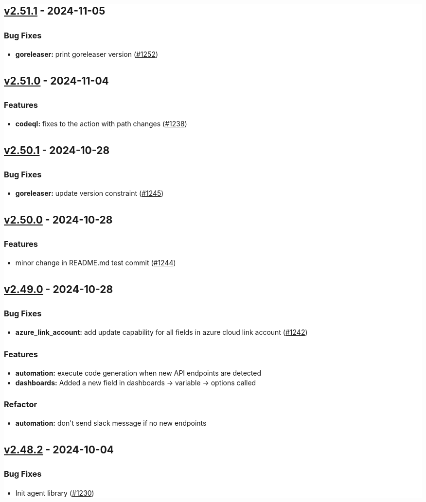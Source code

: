 <a name="v2.51.1"></a>
## [v2.51.1] - 2024-11-05
### Bug Fixes
- **goreleaser:** print goreleaser version ([#1252](https://github.com/newrelic/newrelic-client-go/issues/1252))

<a name="v2.51.0"></a>
## [v2.51.0] - 2024-11-04
### Features
- **codeql:** fixes to the action with path changes ([#1238](https://github.com/newrelic/newrelic-client-go/issues/1238))

<a name="v2.50.1"></a>
## [v2.50.1] - 2024-10-28
### Bug Fixes
- **goreleaser:** update version constraint ([#1245](https://github.com/newrelic/newrelic-client-go/issues/1245))

<a name="v2.50.0"></a>
## [v2.50.0] - 2024-10-28
### Features
- minor change in README.md test commit ([#1244](https://github.com/newrelic/newrelic-client-go/issues/1244))

<a name="v2.49.0"></a>
## [v2.49.0] - 2024-10-28
### Bug Fixes
- **azure_link_account:** add update capability for all fields in azure cloud link account  ([#1242](https://github.com/newrelic/newrelic-client-go/issues/1242))

### Features
- **automation:** execute code generation when new API endpoints are detected
- **dashboards:** Added a new field in dashboards -> variable -> options called <excluded>

### Refactor
- **automation:** don't send slack message if no new endpoints

<a name="v2.48.2"></a>
## [v2.48.2] - 2024-10-04
### Bug Fixes
- Init agent library ([#1230](https://github.com/newrelic/newrelic-client-go/issues/1230))


[Unreleased]: https://github.com/newrelic/newrelic-client-go/compare/v2.57.0...HEAD
[v2.57.0]: https://github.com/newrelic/newrelic-client-go/compare/v2.56.1...v2.57.0
[v2.56.1]: https://github.com/newrelic/newrelic-client-go/compare/v2.56.0...v2.56.1
[v2.56.0]: https://github.com/newrelic/newrelic-client-go/compare/v2.55.4...v2.56.0
[v2.55.4]: https://github.com/newrelic/newrelic-client-go/compare/v2.55.3...v2.55.4
[v2.55.3]: https://github.com/newrelic/newrelic-client-go/compare/v2.55.2...v2.55.3
[v2.55.2]: https://github.com/newrelic/newrelic-client-go/compare/v2.55.1...v2.55.2
[v2.55.1]: https://github.com/newrelic/newrelic-client-go/compare/v2.55.0...v2.55.1
[v2.55.0]: https://github.com/newrelic/newrelic-client-go/compare/v2.54.0...v2.55.0
[v2.54.0]: https://github.com/newrelic/newrelic-client-go/compare/v2.53.0...v2.54.0
[v2.53.0]: https://github.com/newrelic/newrelic-client-go/compare/v2.52.0...v2.53.0
[v2.52.0]: https://github.com/newrelic/newrelic-client-go/compare/v2.51.3...v2.52.0
[v2.51.3]: https://github.com/newrelic/newrelic-client-go/compare/v2.51.2...v2.51.3
[v2.51.2]: https://github.com/newrelic/newrelic-client-go/compare/v2.51.1...v2.51.2
[v2.51.1]: https://github.com/newrelic/newrelic-client-go/compare/v2.51.0...v2.51.1
[v2.51.0]: https://github.com/newrelic/newrelic-client-go/compare/v2.50.1...v2.51.0
[v2.50.1]: https://github.com/newrelic/newrelic-client-go/compare/v2.50.0...v2.50.1
[v2.50.0]: https://github.com/newrelic/newrelic-client-go/compare/v2.49.0...v2.50.0
[v2.49.0]: https://github.com/newrelic/newrelic-client-go/compare/v2.48.2...v2.49.0
[v2.48.2]: https://github.com/newrelic/newrelic-client-go/compare/v2.48.1...v2.48.2
[v2.48.1]: https://github.com/newrelic/newrelic-client-go/compare/v2.48.0...v2.48.1
[v2.48.0]: https://github.com/newrelic/newrelic-client-go/compare/v2.47.0...v2.48.0
[v2.47.0]: https://github.com/newrelic/newrelic-client-go/compare/v2.46.0...v2.47.0
[v2.46.0]: https://github.com/newrelic/newrelic-client-go/compare/v2.45.0...v2.46.0
[v2.45.0]: https://github.com/newrelic/newrelic-client-go/compare/v2.44.0...v2.45.0
[v2.44.0]: https://github.com/newrelic/newrelic-client-go/compare/v2.43.2...v2.44.0
[v2.43.2]: https://github.com/newrelic/newrelic-client-go/compare/v2.43.1...v2.43.2
[v2.43.1]: https://github.com/newrelic/newrelic-client-go/compare/v2.43.0...v2.43.1
[v2.43.0]: https://github.com/newrelic/newrelic-client-go/compare/v2.42.1...v2.43.0
[v2.42.1]: https://github.com/newrelic/newrelic-client-go/compare/v2.42.0...v2.42.1
[v2.42.0]: https://github.com/newrelic/newrelic-client-go/compare/v2.41.3...v2.42.0
[v2.41.3]: https://github.com/newrelic/newrelic-client-go/compare/v2.41.2...v2.41.3
[v2.41.2]: https://github.com/newrelic/newrelic-client-go/compare/v2.41.1...v2.41.2
[v2.41.1]: https://github.com/newrelic/newrelic-client-go/compare/v2.41.0...v2.41.1
[v2.41.0]: https://github.com/newrelic/newrelic-client-go/compare/v2.40.0...v2.41.0
[v2.40.0]: https://github.com/newrelic/newrelic-client-go/compare/v2.39.1...v2.40.0
[v2.39.1]: https://github.com/newrelic/newrelic-client-go/compare/v2.39.0...v2.39.1
[v2.39.0]: https://github.com/newrelic/newrelic-client-go/compare/v2.38.0...v2.39.0
[v2.38.0]: https://github.com/newrelic/newrelic-client-go/compare/v2.37.1...v2.38.0
[v2.37.1]: https://github.com/newrelic/newrelic-client-go/compare/v2.37.0...v2.37.1
[v2.37.0]: https://github.com/newrelic/newrelic-client-go/compare/v2.36.2...v2.37.0
[v2.36.2]: https://github.com/newrelic/newrelic-client-go/compare/v2.36.1...v2.36.2
[v2.36.1]: https://github.com/newrelic/newrelic-client-go/compare/v2.36.0...v2.36.1
[v2.36.0]: https://github.com/newrelic/newrelic-client-go/compare/v2.35.0...v2.36.0
[v2.35.0]: https://github.com/newrelic/newrelic-client-go/compare/v2.34.1...v2.35.0
[v2.34.1]: https://github.com/newrelic/newrelic-client-go/compare/v2.34.0...v2.34.1
[v2.34.0]: https://github.com/newrelic/newrelic-client-go/compare/v2.33.0...v2.34.0
[v2.33.0]: https://github.com/newrelic/newrelic-client-go/compare/v2.32.0...v2.33.0
[v2.32.0]: https://github.com/newrelic/newrelic-client-go/compare/v2.31.0...v2.32.0
[v2.31.0]: https://github.com/newrelic/newrelic-client-go/compare/v2.30.0...v2.31.0
[v2.30.0]: https://github.com/newrelic/newrelic-client-go/compare/v2.29.0...v2.30.0
[v2.29.0]: https://github.com/newrelic/newrelic-client-go/compare/v2.28.1...v2.29.0
[v2.28.1]: https://github.com/newrelic/newrelic-client-go/compare/v2.28.0...v2.28.1
[v2.28.0]: https://github.com/newrelic/newrelic-client-go/compare/v2.27.0...v2.28.0
[v2.27.0]: https://github.com/newrelic/newrelic-client-go/compare/v2.26.1...v2.27.0
[v2.26.1]: https://github.com/newrelic/newrelic-client-go/compare/v2.26.0...v2.26.1
[v2.26.0]: https://github.com/newrelic/newrelic-client-go/compare/v2.25.0...v2.26.0
[v2.25.0]: https://github.com/newrelic/newrelic-client-go/compare/v2.24.0...v2.25.0
[v2.24.0]: https://github.com/newrelic/newrelic-client-go/compare/v2.23.0...v2.24.0
[v2.23.0]: https://github.com/newrelic/newrelic-client-go/compare/v2.22.2...v2.23.0
[v2.22.2]: https://github.com/newrelic/newrelic-client-go/compare/v2.22.1...v2.22.2
[v2.22.1]: https://github.com/newrelic/newrelic-client-go/compare/v2.22.0...v2.22.1
[v2.22.0]: https://github.com/newrelic/newrelic-client-go/compare/v2.21.2...v2.22.0
[v2.21.2]: https://github.com/newrelic/newrelic-client-go/compare/v2.21.1...v2.21.2
[v2.21.1]: https://github.com/newrelic/newrelic-client-go/compare/v2.21.0...v2.21.1
[v2.21.0]: https://github.com/newrelic/newrelic-client-go/compare/v2.20.0...v2.21.0
[v2.20.0]: https://github.com/newrelic/newrelic-client-go/compare/v2.19.6...v2.20.0
[v2.19.6]: https://github.com/newrelic/newrelic-client-go/compare/v2.19.5...v2.19.6
[v2.19.5]: https://github.com/newrelic/newrelic-client-go/compare/v2.19.4...v2.19.5
[v2.19.4]: https://github.com/newrelic/newrelic-client-go/compare/v2.19.3...v2.19.4
[v2.19.3]: https://github.com/newrelic/newrelic-client-go/compare/v2.19.2...v2.19.3
[v2.19.2]: https://github.com/newrelic/newrelic-client-go/compare/v2.19.1...v2.19.2
[v2.19.1]: https://github.com/newrelic/newrelic-client-go/compare/v2.19.0...v2.19.1
[v2.19.0]: https://github.com/newrelic/newrelic-client-go/compare/v2.18.1...v2.19.0
[v2.18.1]: https://github.com/newrelic/newrelic-client-go/compare/v2.18.0...v2.18.1
[v2.18.0]: https://github.com/newrelic/newrelic-client-go/compare/v2.17.1...v2.18.0
[v2.17.1]: https://github.com/newrelic/newrelic-client-go/compare/v2.17.0...v2.17.1
[v2.17.0]: https://github.com/newrelic/newrelic-client-go/compare/v2.16.0...v2.17.0
[v2.16.0]: https://github.com/newrelic/newrelic-client-go/compare/v2.15.1...v2.16.0
[v2.15.1]: https://github.com/newrelic/newrelic-client-go/compare/v2.15.0...v2.15.1
[v2.15.0]: https://github.com/newrelic/newrelic-client-go/compare/v2.14.0...v2.15.0
[v2.14.0]: https://github.com/newrelic/newrelic-client-go/compare/v2.13.0...v2.14.0
[v2.13.0]: https://github.com/newrelic/newrelic-client-go/compare/v2.12.0...v2.13.0
[v2.12.0]: https://github.com/newrelic/newrelic-client-go/compare/v2.11.2...v2.12.0
[v2.11.2]: https://github.com/newrelic/newrelic-client-go/compare/v2.11.1...v2.11.2
[v2.11.1]: https://github.com/newrelic/newrelic-client-go/compare/v2.11.0...v2.11.1
[v2.11.0]: https://github.com/newrelic/newrelic-client-go/compare/v2.10.0...v2.11.0
[v2.10.0]: https://github.com/newrelic/newrelic-client-go/compare/v2.9.0...v2.10.0
[v2.9.0]: https://github.com/newrelic/newrelic-client-go/compare/v2.8.0...v2.9.0
[v2.8.0]: https://github.com/newrelic/newrelic-client-go/compare/v2.7.0...v2.8.0
[v2.7.0]: https://github.com/newrelic/newrelic-client-go/compare/v2.6.1...v2.7.0
[v2.6.1]: https://github.com/newrelic/newrelic-client-go/compare/v2.6.0...v2.6.1
[v2.6.0]: https://github.com/newrelic/newrelic-client-go/compare/v2.5.0...v2.6.0
[v2.5.0]: https://github.com/newrelic/newrelic-client-go/compare/v2.4.0...v2.5.0
[v2.4.0]: https://github.com/newrelic/newrelic-client-go/compare/v2.3.0...v2.4.0
[v2.3.0]: https://github.com/newrelic/newrelic-client-go/compare/v2.2.2...v2.3.0
[v2.2.2]: https://github.com/newrelic/newrelic-client-go/compare/v2.2.1...v2.2.2
[v2.2.1]: https://github.com/newrelic/newrelic-client-go/compare/v2.2.0...v2.2.1
[v2.2.0]: https://github.com/newrelic/newrelic-client-go/compare/v2.1.0...v2.2.0
[v2.1.0]: https://github.com/newrelic/newrelic-client-go/compare/v2.0.3...v2.1.0
[v2.0.3]: https://github.com/newrelic/newrelic-client-go/compare/v2.0.2...v2.0.3
[v2.0.2]: https://github.com/newrelic/newrelic-client-go/compare/v2.0.1...v2.0.2
[v2.0.1]: https://github.com/newrelic/newrelic-client-go/compare/v2.0.0...v2.0.1
[v2.0.0]: https://github.com/newrelic/newrelic-client-go/compare/v1.1.0...v2.0.0
[v1.1.0]: https://github.com/newrelic/newrelic-client-go/compare/v1.0.0...v1.1.0
[v1.0.0]: https://github.com/newrelic/newrelic-client-go/compare/v0.91.3...v1.0.0
[v0.91.3]: https://github.com/newrelic/newrelic-client-go/compare/v0.91.2...v0.91.3
[v0.91.2]: https://github.com/newrelic/newrelic-client-go/compare/v0.91.1...v0.91.2
[v0.91.1]: https://github.com/newrelic/newrelic-client-go/compare/v0.91.0...v0.91.1
[v0.91.0]: https://github.com/newrelic/newrelic-client-go/compare/v0.90.0...v0.91.0
[v0.90.0]: https://github.com/newrelic/newrelic-client-go/compare/v0.89.1...v0.90.0
[v0.89.1]: https://github.com/newrelic/newrelic-client-go/compare/v0.89.0...v0.89.1
[v0.89.0]: https://github.com/newrelic/newrelic-client-go/compare/v0.88.1...v0.89.0
[v0.88.1]: https://github.com/newrelic/newrelic-client-go/compare/v0.88.0...v0.88.1
[v0.88.0]: https://github.com/newrelic/newrelic-client-go/compare/v0.87.1...v0.88.0
[v0.87.1]: https://github.com/newrelic/newrelic-client-go/compare/v0.87.0...v0.87.1
[v0.87.0]: https://github.com/newrelic/newrelic-client-go/compare/v0.86.5...v0.87.0
[v0.86.5]: https://github.com/newrelic/newrelic-client-go/compare/v0.86.4...v0.86.5
[v0.86.4]: https://github.com/newrelic/newrelic-client-go/compare/v0.86.3...v0.86.4
[v0.86.3]: https://github.com/newrelic/newrelic-client-go/compare/v0.86.2...v0.86.3
[v0.86.2]: https://github.com/newrelic/newrelic-client-go/compare/v0.86.1...v0.86.2
[v0.86.1]: https://github.com/newrelic/newrelic-client-go/compare/v0.86.0...v0.86.1
[v0.86.0]: https://github.com/newrelic/newrelic-client-go/compare/v0.85.0...v0.86.0
[v0.85.0]: https://github.com/newrelic/newrelic-client-go/compare/v0.84.0...v0.85.0
[v0.84.0]: https://github.com/newrelic/newrelic-client-go/compare/v0.83.0...v0.84.0
[v0.83.0]: https://github.com/newrelic/newrelic-client-go/compare/v0.82.0...v0.83.0
[v0.82.0]: https://github.com/newrelic/newrelic-client-go/compare/v0.81.0...v0.82.0
[v0.81.0]: https://github.com/newrelic/newrelic-client-go/compare/v0.80.0...v0.81.0
[v0.80.0]: https://github.com/newrelic/newrelic-client-go/compare/v0.79.0...v0.80.0
[v0.79.0]: https://github.com/newrelic/newrelic-client-go/compare/v0.78.0...v0.79.0
[v0.78.0]: https://github.com/newrelic/newrelic-client-go/compare/v0.77.0...v0.78.0
[v0.77.0]: https://github.com/newrelic/newrelic-client-go/compare/v0.76.0...v0.77.0
[v0.76.0]: https://github.com/newrelic/newrelic-client-go/compare/v0.75.0...v0.76.0
[v0.75.0]: https://github.com/newrelic/newrelic-client-go/compare/v0.74.2...v0.75.0
[v0.74.2]: https://github.com/newrelic/newrelic-client-go/compare/v0.74.1...v0.74.2
[v0.74.1]: https://github.com/newrelic/newrelic-client-go/compare/v0.74.0...v0.74.1
[v0.74.0]: https://github.com/newrelic/newrelic-client-go/compare/v0.73.0...v0.74.0
[v0.73.0]: https://github.com/newrelic/newrelic-client-go/compare/v0.72.0...v0.73.0
[v0.72.0]: https://github.com/newrelic/newrelic-client-go/compare/v0.71.0...v0.72.0
[v0.71.0]: https://github.com/newrelic/newrelic-client-go/compare/v0.70.0...v0.71.0
[v0.70.0]: https://github.com/newrelic/newrelic-client-go/compare/v0.69.0...v0.70.0
[v0.69.0]: https://github.com/newrelic/newrelic-client-go/compare/v0.68.3...v0.69.0
[v0.68.3]: https://github.com/newrelic/newrelic-client-go/compare/v0.68.2...v0.68.3
[v0.68.2]: https://github.com/newrelic/newrelic-client-go/compare/v0.68.1...v0.68.2
[v0.68.1]: https://github.com/newrelic/newrelic-client-go/compare/v0.68.0...v0.68.1
[v0.68.0]: https://github.com/newrelic/newrelic-client-go/compare/v0.67.0...v0.68.0
[v0.67.0]: https://github.com/newrelic/newrelic-client-go/compare/v0.66.2...v0.67.0
[v0.66.2]: https://github.com/newrelic/newrelic-client-go/compare/v0.66.1...v0.66.2
[v0.66.1]: https://github.com/newrelic/newrelic-client-go/compare/v0.66.0...v0.66.1
[v0.66.0]: https://github.com/newrelic/newrelic-client-go/compare/v0.65.0...v0.66.0
[v0.65.0]: https://github.com/newrelic/newrelic-client-go/compare/v0.64.1...v0.65.0
[v0.64.1]: https://github.com/newrelic/newrelic-client-go/compare/v0.64.0...v0.64.1
[v0.64.0]: https://github.com/newrelic/newrelic-client-go/compare/v0.63.5...v0.64.0
[v0.63.5]: https://github.com/newrelic/newrelic-client-go/compare/v0.63.4...v0.63.5
[v0.63.4]: https://github.com/newrelic/newrelic-client-go/compare/v0.63.3...v0.63.4
[v0.63.3]: https://github.com/newrelic/newrelic-client-go/compare/v0.63.2...v0.63.3
[v0.63.2]: https://github.com/newrelic/newrelic-client-go/compare/v0.63.1...v0.63.2
[v0.63.1]: https://github.com/newrelic/newrelic-client-go/compare/v0.63.0...v0.63.1
[v0.63.0]: https://github.com/newrelic/newrelic-client-go/compare/v0.62.1...v0.63.0
[v0.62.1]: https://github.com/newrelic/newrelic-client-go/compare/v0.62.0...v0.62.1
[v0.62.0]: https://github.com/newrelic/newrelic-client-go/compare/v0.61.4...v0.62.0
[v0.61.4]: https://github.com/newrelic/newrelic-client-go/compare/v0.61.3...v0.61.4
[v0.61.3]: https://github.com/newrelic/newrelic-client-go/compare/v0.61.2...v0.61.3
[v0.61.2]: https://github.com/newrelic/newrelic-client-go/compare/v0.61.1...v0.61.2
[v0.61.1]: https://github.com/newrelic/newrelic-client-go/compare/v0.61.0...v0.61.1
[v0.61.0]: https://github.com/newrelic/newrelic-client-go/compare/v0.60.2...v0.61.0
[v0.60.2]: https://github.com/newrelic/newrelic-client-go/compare/v0.60.1...v0.60.2
[v0.60.1]: https://github.com/newrelic/newrelic-client-go/compare/v0.60.0...v0.60.1
[v0.60.0]: https://github.com/newrelic/newrelic-client-go/compare/v0.59.4...v0.60.0
[v0.59.4]: https://github.com/newrelic/newrelic-client-go/compare/v0.59.3...v0.59.4
[v0.59.3]: https://github.com/newrelic/newrelic-client-go/compare/v0.59.2...v0.59.3
[v0.59.2]: https://github.com/newrelic/newrelic-client-go/compare/v0.59.1...v0.59.2
[v0.59.1]: https://github.com/newrelic/newrelic-client-go/compare/v0.59.0...v0.59.1
[v0.59.0]: https://github.com/newrelic/newrelic-client-go/compare/v0.58.5...v0.59.0
[v0.58.5]: https://github.com/newrelic/newrelic-client-go/compare/v0.58.4...v0.58.5
[v0.58.4]: https://github.com/newrelic/newrelic-client-go/compare/v0.58.3...v0.58.4
[v0.58.3]: https://github.com/newrelic/newrelic-client-go/compare/v0.58.2...v0.58.3
[v0.58.2]: https://github.com/newrelic/newrelic-client-go/compare/v0.58.1...v0.58.2
[v0.58.1]: https://github.com/newrelic/newrelic-client-go/compare/v0.58.0...v0.58.1
[v0.58.0]: https://github.com/newrelic/newrelic-client-go/compare/v0.57.2...v0.58.0
[v0.57.2]: https://github.com/newrelic/newrelic-client-go/compare/v0.57.1...v0.57.2
[v0.57.1]: https://github.com/newrelic/newrelic-client-go/compare/v0.57.0...v0.57.1
[v0.57.0]: https://github.com/newrelic/newrelic-client-go/compare/v0.56.2...v0.57.0
[v0.56.2]: https://github.com/newrelic/newrelic-client-go/compare/v0.56.1...v0.56.2
[v0.56.1]: https://github.com/newrelic/newrelic-client-go/compare/v0.56.0...v0.56.1
[v0.56.0]: https://github.com/newrelic/newrelic-client-go/compare/v0.55.8...v0.56.0
[v0.55.8]: https://github.com/newrelic/newrelic-client-go/compare/v0.55.7...v0.55.8
[v0.55.7]: https://github.com/newrelic/newrelic-client-go/compare/v0.55.6...v0.55.7
[v0.55.6]: https://github.com/newrelic/newrelic-client-go/compare/v0.55.5...v0.55.6
[v0.55.5]: https://github.com/newrelic/newrelic-client-go/compare/v0.55.4...v0.55.5
[v0.55.4]: https://github.com/newrelic/newrelic-client-go/compare/v0.55.3...v0.55.4
[v0.55.3]: https://github.com/newrelic/newrelic-client-go/compare/v0.55.2...v0.55.3
[v0.55.2]: https://github.com/newrelic/newrelic-client-go/compare/v0.55.1...v0.55.2
[v0.55.1]: https://github.com/newrelic/newrelic-client-go/compare/v0.55.0...v0.55.1
[v0.55.0]: https://github.com/newrelic/newrelic-client-go/compare/v0.54.1...v0.55.0
[v0.54.1]: https://github.com/newrelic/newrelic-client-go/compare/v0.54.0...v0.54.1
[v0.54.0]: https://github.com/newrelic/newrelic-client-go/compare/v0.53.0...v0.54.0
[v0.53.0]: https://github.com/newrelic/newrelic-client-go/compare/v0.52.0...v0.53.0
[v0.52.0]: https://github.com/newrelic/newrelic-client-go/compare/v0.51.0...v0.52.0
[v0.51.0]: https://github.com/newrelic/newrelic-client-go/compare/v0.50.0...v0.51.0
[v0.50.0]: https://github.com/newrelic/newrelic-client-go/compare/v0.49.0...v0.50.0
[v0.49.0]: https://github.com/newrelic/newrelic-client-go/compare/v0.48.1...v0.49.0
[v0.48.1]: https://github.com/newrelic/newrelic-client-go/compare/v0.48.0...v0.48.1
[v0.48.0]: https://github.com/newrelic/newrelic-client-go/compare/v0.47.3...v0.48.0
[v0.47.3]: https://github.com/newrelic/newrelic-client-go/compare/v0.47.2...v0.47.3
[v0.47.2]: https://github.com/newrelic/newrelic-client-go/compare/v0.47.1...v0.47.2
[v0.47.1]: https://github.com/newrelic/newrelic-client-go/compare/v0.47.0...v0.47.1
[v0.47.0]: https://github.com/newrelic/newrelic-client-go/compare/v0.46.0...v0.47.0
[v0.46.0]: https://github.com/newrelic/newrelic-client-go/compare/v0.45.0...v0.46.0
[v0.45.0]: https://github.com/newrelic/newrelic-client-go/compare/v0.44.0...v0.45.0
[v0.44.0]: https://github.com/newrelic/newrelic-client-go/compare/v0.43.0...v0.44.0
[v0.43.0]: https://github.com/newrelic/newrelic-client-go/compare/v0.42.1...v0.43.0
[v0.42.1]: https://github.com/newrelic/newrelic-client-go/compare/v0.42.0...v0.42.1
[v0.42.0]: https://github.com/newrelic/newrelic-client-go/compare/v0.41.2...v0.42.0
[v0.41.2]: https://github.com/newrelic/newrelic-client-go/compare/v0.41.1...v0.41.2
[v0.41.1]: https://github.com/newrelic/newrelic-client-go/compare/v0.41.0...v0.41.1
[v0.41.0]: https://github.com/newrelic/newrelic-client-go/compare/v0.40.0...v0.41.0
[v0.40.0]: https://github.com/newrelic/newrelic-client-go/compare/v0.39.0...v0.40.0
[v0.39.0]: https://github.com/newrelic/newrelic-client-go/compare/v0.38.0...v0.39.0
[v0.38.0]: https://github.com/newrelic/newrelic-client-go/compare/v0.37.0...v0.38.0
[v0.37.0]: https://github.com/newrelic/newrelic-client-go/compare/v0.36.0...v0.37.0
[v0.36.0]: https://github.com/newrelic/newrelic-client-go/compare/v0.35.1...v0.36.0
[v0.35.1]: https://github.com/newrelic/newrelic-client-go/compare/v0.35.0...v0.35.1
[v0.35.0]: https://github.com/newrelic/newrelic-client-go/compare/v0.34.0...v0.35.0
[v0.34.0]: https://github.com/newrelic/newrelic-client-go/compare/v0.33.2...v0.34.0
[v0.33.2]: https://github.com/newrelic/newrelic-client-go/compare/v0.33.1...v0.33.2
[v0.33.1]: https://github.com/newrelic/newrelic-client-go/compare/v0.33.0...v0.33.1
[v0.33.0]: https://github.com/newrelic/newrelic-client-go/compare/v0.32.1...v0.33.0
[v0.32.1]: https://github.com/newrelic/newrelic-client-go/compare/v0.32.0...v0.32.1
[v0.32.0]: https://github.com/newrelic/newrelic-client-go/compare/v0.31.3...v0.32.0
[v0.31.3]: https://github.com/newrelic/newrelic-client-go/compare/v0.31.2...v0.31.3
[v0.31.2]: https://github.com/newrelic/newrelic-client-go/compare/v0.31.1...v0.31.2
[v0.31.1]: https://github.com/newrelic/newrelic-client-go/compare/v0.31.0...v0.31.1
[v0.31.0]: https://github.com/newrelic/newrelic-client-go/compare/v0.30.2...v0.31.0
[v0.30.2]: https://github.com/newrelic/newrelic-client-go/compare/v0.30.1...v0.30.2